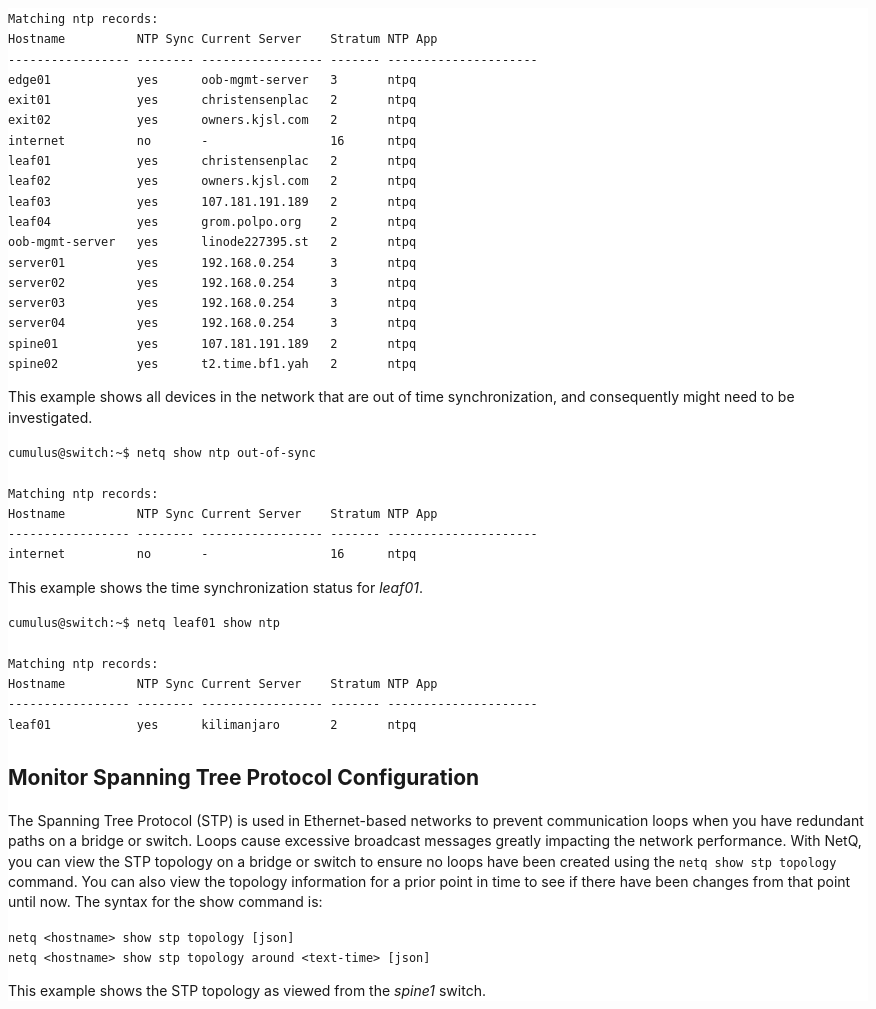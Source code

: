     Matching ntp records:
    Hostname          NTP Sync Current Server    Stratum NTP App
    ----------------- -------- ----------------- ------- ---------------------
    edge01            yes      oob-mgmt-server   3       ntpq
    exit01            yes      christensenplac   2       ntpq
    exit02            yes      owners.kjsl.com   2       ntpq
    internet          no       -                 16      ntpq
    leaf01            yes      christensenplac   2       ntpq
    leaf02            yes      owners.kjsl.com   2       ntpq
    leaf03            yes      107.181.191.189   2       ntpq
    leaf04            yes      grom.polpo.org    2       ntpq
    oob-mgmt-server   yes      linode227395.st   2       ntpq
    server01          yes      192.168.0.254     3       ntpq
    server02          yes      192.168.0.254     3       ntpq
    server03          yes      192.168.0.254     3       ntpq
    server04          yes      192.168.0.254     3       ntpq
    spine01           yes      107.181.191.189   2       ntpq
    spine02           yes      t2.time.bf1.yah   2       ntpq

This example shows all devices in the network that are out of time
synchronization, and consequently might need to be investigated.

    cumulus@switch:~$ netq show ntp out-of-sync
     
    Matching ntp records:
    Hostname          NTP Sync Current Server    Stratum NTP App
    ----------------- -------- ----------------- ------- ---------------------
    internet          no       -                 16      ntpq

This example shows the time synchronization status for *leaf01*.

    cumulus@switch:~$ netq leaf01 show ntp
     
    Matching ntp records:
    Hostname          NTP Sync Current Server    Stratum NTP App
    ----------------- -------- ----------------- ------- ---------------------
    leaf01            yes      kilimanjaro       2       ntpq

## Monitor Spanning Tree Protocol Configuration

The Spanning Tree Protocol (STP) is used
in Ethernet-based networks to prevent communication loops when you have
redundant paths on a bridge or switch. Loops cause excessive broadcast
messages greatly impacting the network performance. With NetQ, you can
view the STP topology on a bridge or switch to ensure no loops have been
created using the `netq show stp topology` command. You can also view
the topology information for a prior point in time to see if there have
been changes from that point until now. The syntax for the show command
is:

    netq <hostname> show stp topology [json]   
    netq <hostname> show stp topology around <text-time> [json]

This example shows the STP topology as
viewed from the *spine1* switch.
